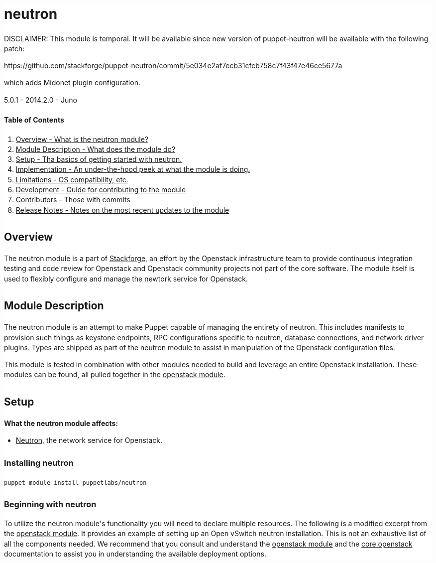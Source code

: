 neutron
===================================

DISCLAIMER: This module is temporal. It will be available since new version of puppet-neutron
will be available with the following patch:

https://github.com/stackforge/puppet-neutron/commit/5e034e2af7ecb31cfcb758c7f43f47e46ce5677a

which adds Midonet plugin configuration.

5.0.1 - 2014.2.0 - Juno

#### Table of Contents

1. [Overview - What is the neutron module?](#overview)
2. [Module Description - What does the module do?](#module-description)
3. [Setup - Tha basics of getting started with neutron.](#setup)
4. [Implementation - An under-the-hood peek at what the module is doing.](#implementation)
5. [Limitations - OS compatibility, etc.](#limitations)
6. [Development - Guide for contributing to the module](#development)
7. [Contributors - Those with commits](#contributors)
8. [Release Notes - Notes on the most recent updates to the module](#release-notes)

Overview
--------

The neutron module is a part of [Stackforge](https://github.com/stackforge), an effort by the Openstack infrastructure team to provide continuous integration testing and code review for Openstack and Openstack community projects not part of the core software. The module itself is used to flexibly configure and manage the newtork service for Openstack.

Module Description
------------------

The neutron module is an attempt to make Puppet capable of managing the entirety of neutron. This includes manifests to provision such things as keystone endpoints, RPC configurations specific to neutron, database connections, and network driver plugins. Types are shipped as part of the neutron module to assist in manipulation of the Openstack configuration files.

This module is tested in combination with other modules needed to build and leverage an entire Openstack installation. These modules can be found, all pulled together in the [openstack module](https://github.com/stackforge/puppet-openstack).

Setup
-----

**What the neutron module affects:**

* [Neutron](https://wiki.openstack.org/wiki/Neutron), the network service for Openstack.

### Installing neutron

    puppet module install puppetlabs/neutron

### Beginning with neutron

To utilize the neutron module's functionality you will need to declare multiple resources. The following is a modified excerpt from the [openstack module](httpd://github.com/stackforge/puppet-openstack). It provides an example of setting up an Open vSwitch neutron installation. This is not an exhaustive list of all the components needed. We recommend that you consult and understand the [openstack module](https://github.com/stackforge/puppet-openstack) and the [core openstack](http://docs.openstack.org) documentation to assist you in understanding the available deployment options.

